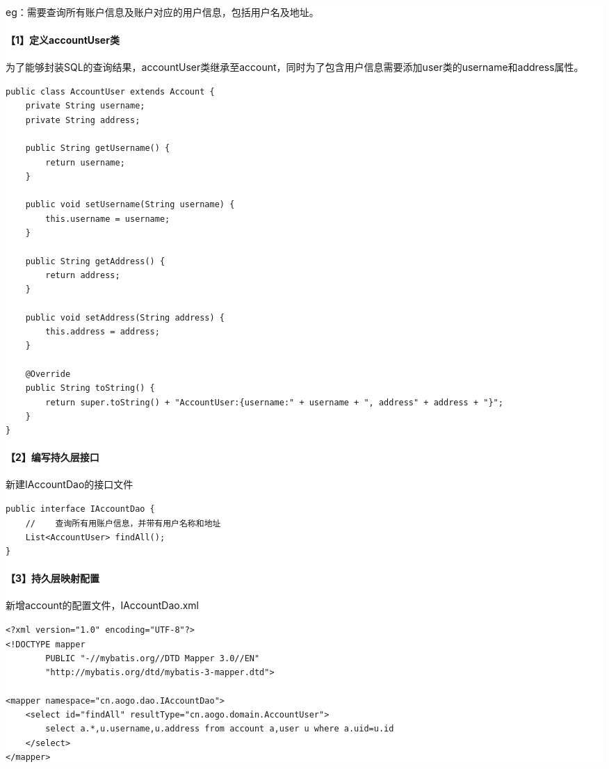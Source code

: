 eg：需要查询所有账户信息及账户对应的用户信息，包括用户名及地址。

#### 【1】定义accountUser类

为了能够封装SQL的查询结果，accountUser类继承至account，同时为了包含用户信息需要添加user类的username和address属性。

```
public class AccountUser extends Account {
    private String username;
    private String address;

    public String getUsername() {
        return username;
    }

    public void setUsername(String username) {
        this.username = username;
    }

    public String getAddress() {
        return address;
    }

    public void setAddress(String address) {
        this.address = address;
    }

    @Override
    public String toString() {
        return super.toString() + "AccountUser:{username:" + username + ", address" + address + "}";
    }
}

```



#### 【2】编写持久层接口

新建IAccountDao的接口文件

```
public interface IAccountDao {
    //    查询所有用账户信息，并带有用户名称和地址
    List<AccountUser> findAll();
}
```



#### 【3】持久层映射配置

新增account的配置文件，IAccountDao.xml

```
<?xml version="1.0" encoding="UTF-8"?>
<!DOCTYPE mapper
        PUBLIC "-//mybatis.org//DTD Mapper 3.0//EN"
        "http://mybatis.org/dtd/mybatis-3-mapper.dtd">

<mapper namespace="cn.aogo.dao.IAccountDao">
    <select id="findAll" resultType="cn.aogo.domain.AccountUser">
        select a.*,u.username,u.address from account a,user u where a.uid=u.id
    </select>
</mapper>
```
